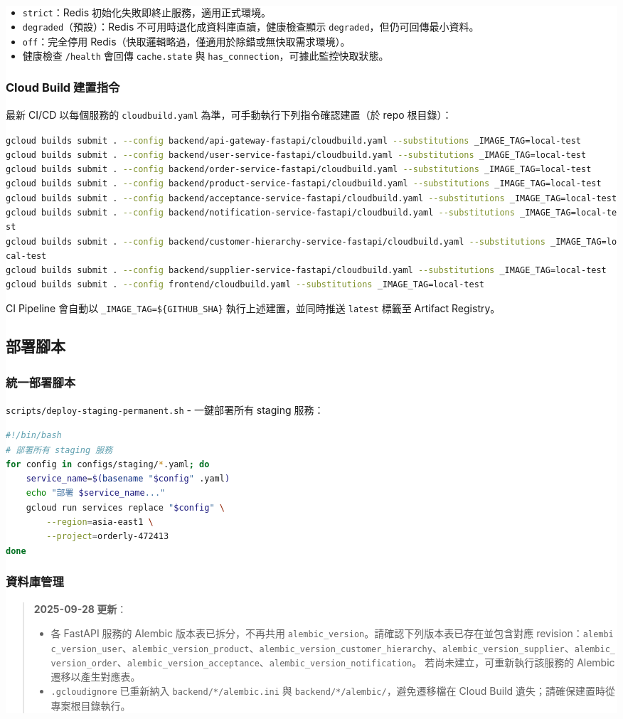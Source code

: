   - `strict`：Redis 初始化失敗即終止服務，適用正式環境。
  - `degraded`（預設）：Redis 不可用時退化成資料庫直讀，健康檢查顯示 `degraded`，但仍可回傳最小資料。
  - `off`：完全停用 Redis（快取邏輯略過，僅適用於除錯或無快取需求環境）。
- 健康檢查 `/health` 會回傳 `cache.state` 與 `has_connection`，可據此監控快取狀態。

### Cloud Build 建置指令

最新 CI/CD 以每個服務的 `cloudbuild.yaml` 為準，可手動執行下列指令確認建置（於 repo 根目錄）：

```bash
gcloud builds submit . --config backend/api-gateway-fastapi/cloudbuild.yaml --substitutions _IMAGE_TAG=local-test
gcloud builds submit . --config backend/user-service-fastapi/cloudbuild.yaml --substitutions _IMAGE_TAG=local-test
gcloud builds submit . --config backend/order-service-fastapi/cloudbuild.yaml --substitutions _IMAGE_TAG=local-test
gcloud builds submit . --config backend/product-service-fastapi/cloudbuild.yaml --substitutions _IMAGE_TAG=local-test
gcloud builds submit . --config backend/acceptance-service-fastapi/cloudbuild.yaml --substitutions _IMAGE_TAG=local-test
gcloud builds submit . --config backend/notification-service-fastapi/cloudbuild.yaml --substitutions _IMAGE_TAG=local-test
gcloud builds submit . --config backend/customer-hierarchy-service-fastapi/cloudbuild.yaml --substitutions _IMAGE_TAG=local-test
gcloud builds submit . --config backend/supplier-service-fastapi/cloudbuild.yaml --substitutions _IMAGE_TAG=local-test
gcloud builds submit . --config frontend/cloudbuild.yaml --substitutions _IMAGE_TAG=local-test
```

CI Pipeline 會自動以 `_IMAGE_TAG=${GITHUB_SHA}` 執行上述建置，並同時推送 `latest` 標籤至 Artifact Registry。

## 部署腳本

### 統一部署腳本

`scripts/deploy-staging-permanent.sh` - 一鍵部署所有 staging 服務：

```bash
#!/bin/bash
# 部署所有 staging 服務
for config in configs/staging/*.yaml; do
    service_name=$(basename "$config" .yaml)
    echo "部署 $service_name..."
    gcloud run services replace "$config" \
        --region=asia-east1 \
        --project=orderly-472413
done
```

### 資料庫管理

> **2025-09-28 更新**：
> - 各 FastAPI 服務的 Alembic 版本表已拆分，不再共用 `alembic_version`。請確認下列版本表已存在並包含對應 revision：`alembic_version_user`、`alembic_version_product`、`alembic_version_customer_hierarchy`、`alembic_version_supplier`、`alembic_version_order`、`alembic_version_acceptance`、`alembic_version_notification`。
>   若尚未建立，可重新執行該服務的 Alembic 遷移以產生對應表。
> - `.gcloudignore` 已重新納入 `backend/*/alembic.ini` 與 `backend/*/alembic/`，避免遷移檔在 Cloud Build 遺失；請確保建置時從專案根目錄執行。
